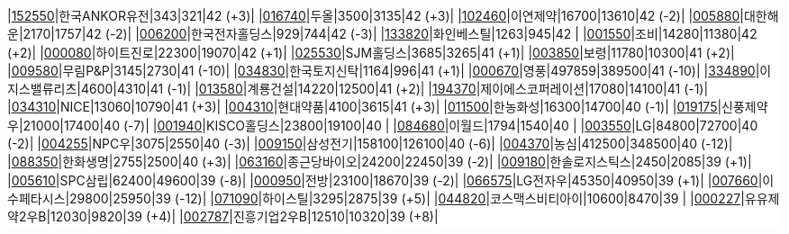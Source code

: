 |[152550](https://finance.daum.net/quotes/A152550)|한국ANKOR유전|343|321|42 (+3)|
|[016740](https://finance.daum.net/quotes/A016740)|두올|3500|3135|42 (+3)|
|[102460](https://finance.daum.net/quotes/A102460)|이연제약|16700|13610|42 (-2)|
|[005880](https://finance.daum.net/quotes/A005880)|대한해운|2170|1757|42 (-2)|
|[006200](https://finance.daum.net/quotes/A006200)|한국전자홀딩스|929|744|42 (-3)|
|[133820](https://finance.daum.net/quotes/A133820)|화인베스틸|1263|945|42 |
|[001550](https://finance.daum.net/quotes/A001550)|조비|14280|11380|42 (+2)|
|[000080](https://finance.daum.net/quotes/A000080)|하이트진로|22300|19070|42 (+1)|
|[025530](https://finance.daum.net/quotes/A025530)|SJM홀딩스|3685|3265|41 (+1)|
|[003850](https://finance.daum.net/quotes/A003850)|보령|11780|10300|41 (+2)|
|[009580](https://finance.daum.net/quotes/A009580)|무림P&P|3145|2730|41 (-10)|
|[034830](https://finance.daum.net/quotes/A034830)|한국토지신탁|1164|996|41 (+1)|
|[000670](https://finance.daum.net/quotes/A000670)|영풍|497859|389500|41 (-10)|
|[334890](https://finance.daum.net/quotes/A334890)|이지스밸류리츠|4600|4310|41 (-1)|
|[013580](https://finance.daum.net/quotes/A013580)|계룡건설|14220|12500|41 (+2)|
|[194370](https://finance.daum.net/quotes/A194370)|제이에스코퍼레이션|17080|14100|41 (-1)|
|[034310](https://finance.daum.net/quotes/A034310)|NICE|13060|10790|41 (+3)|
|[004310](https://finance.daum.net/quotes/A004310)|현대약품|4100|3615|41 (+3)|
|[011500](https://finance.daum.net/quotes/A011500)|한농화성|16300|14700|40 (-1)|
|[019175](https://finance.daum.net/quotes/A019175)|신풍제약우|21000|17400|40 (-7)|
|[001940](https://finance.daum.net/quotes/A001940)|KISCO홀딩스|23800|19100|40 |
|[084680](https://finance.daum.net/quotes/A084680)|이월드|1794|1540|40 |
|[003550](https://finance.daum.net/quotes/A003550)|LG|84800|72700|40 (-2)|
|[004255](https://finance.daum.net/quotes/A004255)|NPC우|3075|2550|40 (-3)|
|[009150](https://finance.daum.net/quotes/A009150)|삼성전기|158100|126100|40 (-6)|
|[004370](https://finance.daum.net/quotes/A004370)|농심|412500|348500|40 (-12)|
|[088350](https://finance.daum.net/quotes/A088350)|한화생명|2755|2500|40 (+3)|
|[063160](https://finance.daum.net/quotes/A063160)|종근당바이오|24200|22450|39 (-2)|
|[009180](https://finance.daum.net/quotes/A009180)|한솔로지스틱스|2450|2085|39 (+1)|
|[005610](https://finance.daum.net/quotes/A005610)|SPC삼립|62400|49600|39 (-8)|
|[000950](https://finance.daum.net/quotes/A000950)|전방|23100|18670|39 (-2)|
|[066575](https://finance.daum.net/quotes/A066575)|LG전자우|45350|40950|39 (+1)|
|[007660](https://finance.daum.net/quotes/A007660)|이수페타시스|29800|25950|39 (-12)|
|[071090](https://finance.daum.net/quotes/A071090)|하이스틸|3295|2875|39 (+5)|
|[044820](https://finance.daum.net/quotes/A044820)|코스맥스비티아이|10600|8470|39 |
|[000227](https://finance.daum.net/quotes/A000227)|유유제약2우B|12030|9820|39 (+4)|
|[002787](https://finance.daum.net/quotes/A002787)|진흥기업2우B|12510|10320|39 (+8)|